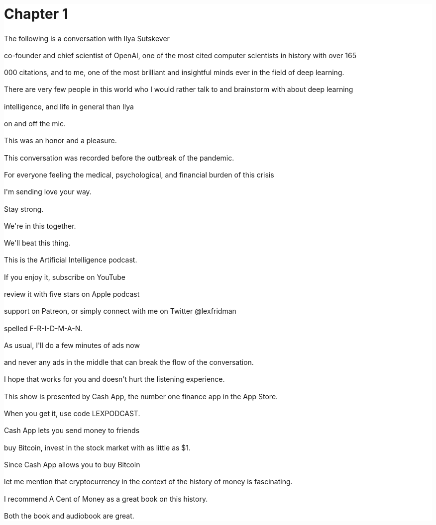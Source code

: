# Chapter 1

The following is a conversation with Ilya Sutskever

co-founder and chief scientist of OpenAI, one of the most cited computer scientists in history with over 165

000 citations, and to me, one of the most brilliant and insightful minds ever in the field of deep learning.

There are very few people in this world who I would rather talk to and brainstorm with about deep learning

intelligence, and life in general than Ilya

on and off the mic.

This was an honor and a pleasure.

This conversation was recorded before the outbreak of the pandemic.

For everyone feeling the medical, psychological, and financial burden of this crisis

I'm sending love your way.

Stay strong.

We're in this together.

We'll beat this thing.

This is the Artificial Intelligence podcast.

If you enjoy it, subscribe on YouTube

review it with five stars on Apple podcast

support on Patreon, or simply connect with me on Twitter @lexfridman

spelled F-R-I-D-M-A-N.

As usual, I'll do a few minutes of ads now

and never any ads in the middle that can break the flow of the conversation.

I hope that works for you and doesn't hurt the listening experience.

This show is presented by Cash App, the number one finance app in the App Store.

When you get it, use code LEXPODCAST.

Cash App lets you send money to friends

buy Bitcoin, invest in the stock market with as little as $1.

Since Cash App allows you to buy Bitcoin

let me mention that cryptocurrency in the context of the history of money is fascinating.

I recommend A Cent of Money as a great book on this history.

Both the book and audiobook are great.

